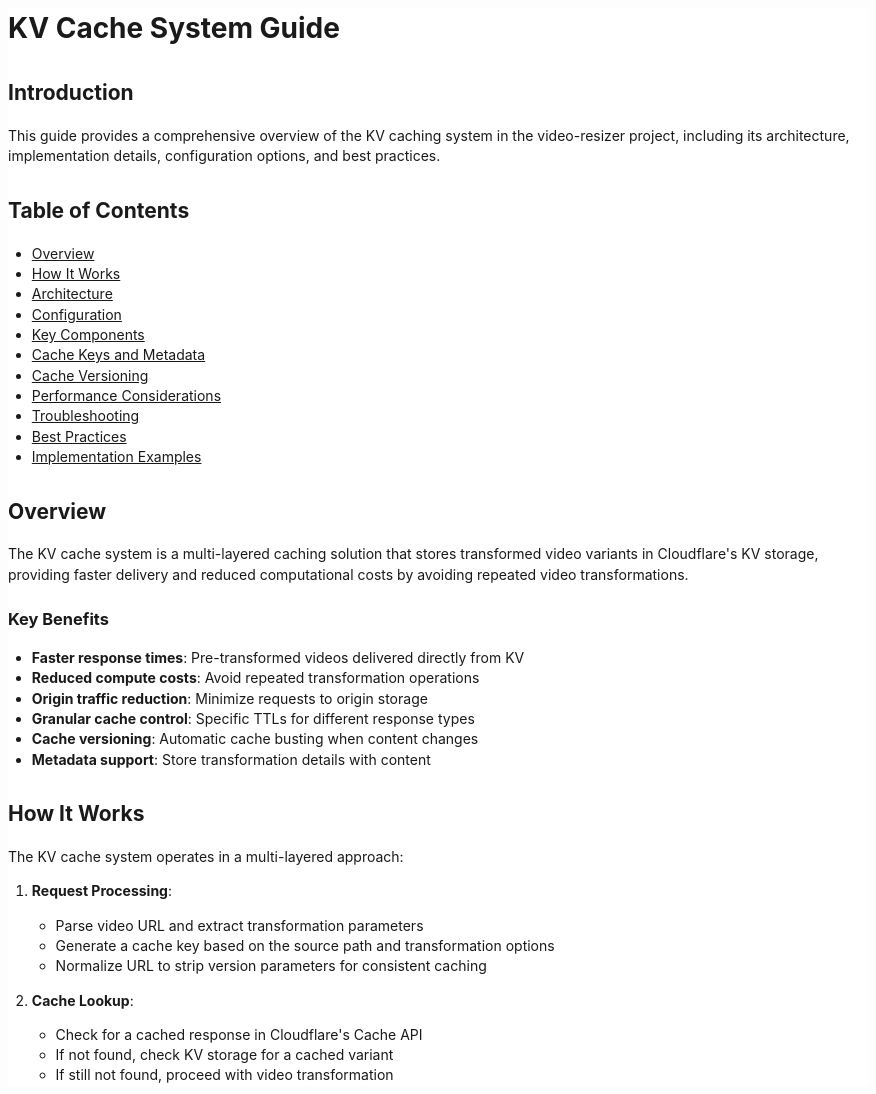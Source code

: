 # KV Cache System Guide

## Introduction

This guide provides a comprehensive overview of the KV caching system in the video-resizer project, including its architecture, implementation details, configuration options, and best practices.

## Table of Contents

- [Overview](#overview)
- [How It Works](#how-it-works)
- [Architecture](#architecture)
- [Configuration](#configuration)
- [Key Components](#key-components)
- [Cache Keys and Metadata](#cache-keys-and-metadata)
- [Cache Versioning](#cache-versioning)
- [Performance Considerations](#performance-considerations)
- [Troubleshooting](#troubleshooting)
- [Best Practices](#best-practices)
- [Implementation Examples](#implementation-examples)

## Overview

The KV cache system is a multi-layered caching solution that stores transformed video variants in Cloudflare's KV storage, providing faster delivery and reduced computational costs by avoiding repeated video transformations.

### Key Benefits

- **Faster response times**: Pre-transformed videos delivered directly from KV
- **Reduced compute costs**: Avoid repeated transformation operations
- **Origin traffic reduction**: Minimize requests to origin storage
- **Granular cache control**: Specific TTLs for different response types
- **Cache versioning**: Automatic cache busting when content changes
- **Metadata support**: Store transformation details with content

## How It Works

The KV cache system operates in a multi-layered approach:

1. **Request Processing**:
   - Parse video URL and extract transformation parameters
   - Generate a cache key based on the source path and transformation options
   - Normalize URL to strip version parameters for consistent caching

2. **Cache Lookup**:
   - Check for a cached response in Cloudflare's Cache API
   - If not found, check KV storage for a cached variant
   - If still not found, proceed with video transformation
